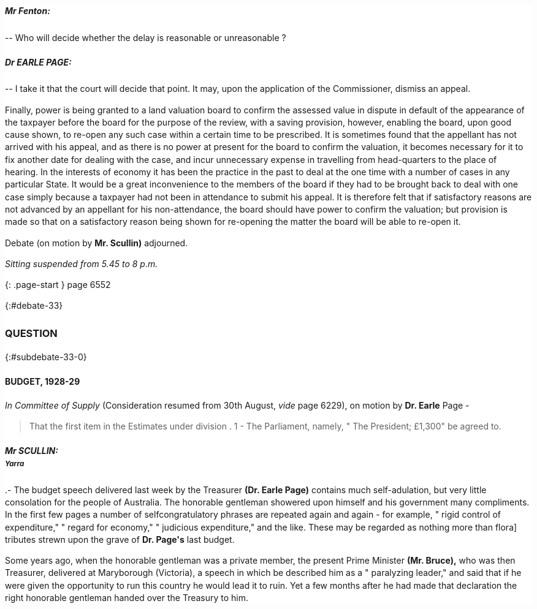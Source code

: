 ##### Mr Fenton:

-- Who will decide whether the delay is reasonable or unreasonable ? 

##### Dr EARLE PAGE:

-- I take it that the court will decide that point. It may, upon the application of the Commissioner, dismiss an appeal. 

Finally, power is being granted to a land valuation board to confirm the assessed value in dispute in default of the appearance of the taxpayer before the board for the purpose of the review, with a saving provision, however, enabling the board, upon good cause shown, to re-open any such case within a certain time to be prescribed. It is sometimes found that the appellant has not arrived with his appeal, and as there is no power at present for the board to confirm the valuation, it becomes necessary for it to fix another date for dealing with the case, and incur unnecessary expense in travelling from head-quarters to the place of hearing. In the interests of economy it has been the practice in the past to deal at the one time with a number of cases in any particular State. It would be a great inconvenience to the members of the board if they had to be brought back to deal with one case simply because a taxpayer had not been in attendance to submit his appeal. It is therefore felt that if satisfactory reasons are not advanced by an appellant for his non-attendance, the board should have power to confirm the valuation; but provision is made so that on a satisfactory reason being shown for re-opening the matter the board will be able to re-open it. 

Debate (on motion by  **Mr. Scullin)**  adjourned. 


 *Sitting suspended from 5.45 to 8 p.m.* 


{: .page-start }
page 6552

{:#debate-33}
### QUESTION

{:#subdebate-33-0}
#### BUDGET, 1928-29


 *In Committee of Supply* (Consideration resumed from 30th August,  *vide*  page 6229), on motion by  **Dr. Earle**  Page - 

  >That the first item in the Estimates under division . 1 - The Parliament, namely, " The President; £1,300" be agreed to. 

##### Mr SCULLIN:<br><small class="text-muted">Yarra</small>

.- The budget speech delivered last week by the Treasurer  **(Dr. Earle Page)**  contains much self-adulation, but very little consolation for the people of Australia. The honorable gentleman showered upon himself and his government many compliments. In the first few pages a number of selfcongratulatory phrases are repeated again and again - for example, " rigid control of expenditure," " regard for economy," " judicious expenditure," and the like. These may be regarded as nothing more than flora] tributes strewn upon the grave of  **Dr. Page's**  last budget. 

Some years ago, when the honorable gentleman was a private member, the present Prime Minister  **(Mr. Bruce),**  who was then Treasurer, delivered at Maryborough (Victoria), a speech in which be described him as a " paralyzing leader," and said that if he were given the opportunity to run this country he would lead it to ruin. Yet a few months after he had made that declaration the right honorable gentleman handed over the Treasury to him. 
